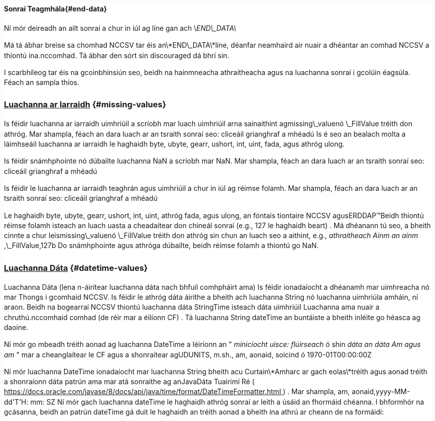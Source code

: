 #### Sonraí Teagmhála{#end-data} 
Ní mór deireadh an ailt sonraí a chur in iúl ag líne gan ach
\\*END\\_DATA\\*

Má tá ábhar breise sa chomhad NCCSV tar éis an\\*END\\_DATA\\*líne, déanfar neamhaird air nuair a dhéantar an comhad NCCSV a thiontú ina.nccomhad. Tá ábhar den sórt sin discouraged dá bhrí sin.

I scarbhileog tar éis na gcoinbhinsiún seo, beidh na hainmneacha athraitheacha agus na luachanna sonraí i gcolúin éagsúla. Féach an sampla thíos.

### [Luachanna ar Iarraidh](#missing-values) {#missing-values} 

Is féidir luachanna ar iarraidh uimhriúil a scríobh mar luach uimhriúil arna sainaithint agmissing\\_valuenó \\_FillValue tréith don athróg. Mar shampla, féach an dara luach ar an tsraith sonraí seo:
cliceáil grianghraf a mhéadú
Is é seo an bealach molta a láimhseáil luachanna ar iarraidh le haghaidh byte, ubyte, gearr, ushort, int, uint, fada, agus athróg ulong.

Is féidir snámhphointe nó dúbailte luachanna NaN a scríobh mar NaN. Mar shampla, féach an dara luach ar an tsraith sonraí seo:
cliceáil grianghraf a mhéadú

Is féidir le luachanna ar iarraidh teaghrán agus uimhriúil a chur in iúl ag réimse folamh. Mar shampla, féach an dara luach ar an tsraith sonraí seo:
cliceáil grianghraf a mhéadú

Le haghaidh byte, ubyte, gearr, ushort, int, uint, athróg fada, agus ulong, an fóntais tiontaire NCCSV agusERDDAP™Beidh thiontú réimse folamh isteach an luach uasta a cheadaítear don chineál sonraí (e.g., 127 le haghaidh beart) . Má dhéanann tú seo, a bheith cinnte a chur leismissing\\_valuenó \\_FillValue tréith don athróg sin chun an luach seo a aithint, e.g.,
 *athraitheach Ainm an ainm* ,\\_FillValue,127b
Do snámhphointe agus athróga dúbailte, beidh réimse folamh a thiontú go NaN.

### [Luachanna Dáta](#datetime-values) {#datetime-values} 

Luachanna Dáta (lena n-áirítear luachanna dáta nach bhfuil comhpháirt ama) Is féidir ionadaíocht a dhéanamh mar uimhreacha nó mar Thongs i gcomhaid NCCSV. Is féidir le athróg dáta áirithe a bheith ach luachanna String nó luachanna uimhriúla amháin, ní araon. Beidh na bogearraí NCCSV thiontú luachanna dáta StringTime isteach dáta uimhriúil Luachanna ama nuair a chruthú.nccomhaid comhad (de réir mar a éilíonn CF) . Tá luachanna String dateTime an buntáiste a bheith inléite go héasca ag daoine.

Ní mór go mbeadh tréith aonad ag luachanna DateTime a léiríonn an " *minicíocht uisce: flúirseach* ó shin *dáta an dáta Am agus am* " mar a cheanglaítear le CF agus a shonraítear agUDUNITS, m.sh.,
am, aonaid, soicind ó 1970-01T00:00:00Z

Ní mór luachanna DateTime ionadaíocht mar luachanna String bheith acu Curtain\\*Amharc ar gach eolas\\*tréith agus aonad tréith a shonraíonn dáta patrún ama mar atá sonraithe ag anJavaDáta Tuairimí Ré
 ([ https://docs.oracle.com/javase/8/docs/api/java/time/format/DateTimeFormatter.html ](https://docs.oracle.com/javase/8/docs/api/java/time/format/DateTimeFormatter.html)) . Mar shampla,
am, aonaid,yyyy-MM-dd'T'H: mm: SZ
Ní mór gach luachanna dateTime le haghaidh athróg sonraí ar leith a úsáid an fhormáid chéanna.
I bhformhór na gcásanna, beidh an patrún dateTime gá duit le haghaidh an tréith aonad a bheith ina athrú ar cheann de na formáidí:
